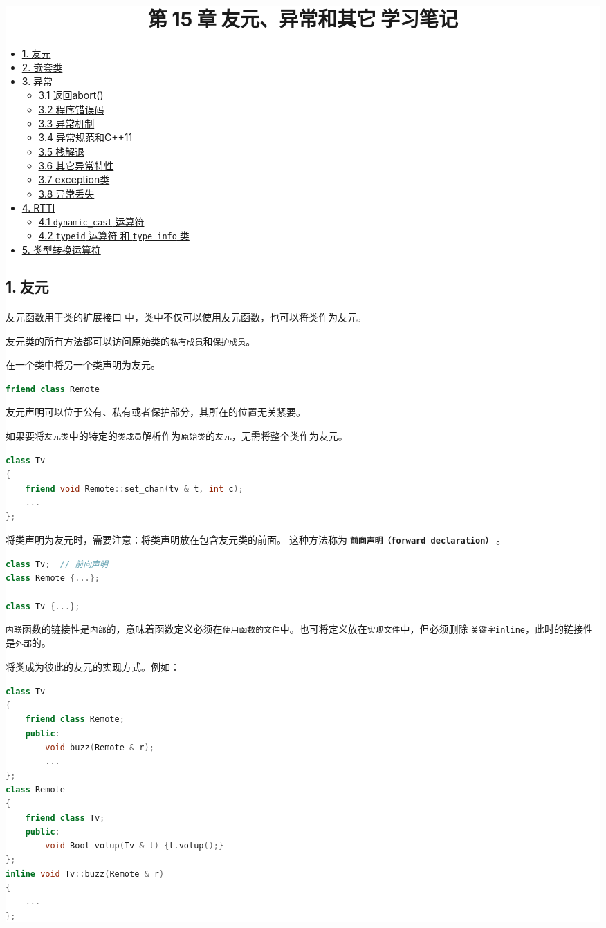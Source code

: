 <h1 align="center">第 15 章 友元、异常和其它 学习笔记</h1>

- [1. 友元](#1-友元)
- [2. 嵌套类](#2-嵌套类)
- [3. 异常](#3-异常)
  - [3.1 返回abort()](#31-返回abort)
  - [3.2 程序错误码](#32-程序错误码)
  - [3.3 异常机制](#33-异常机制)
  - [3.4 异常规范和C++11](#34-异常规范和c11)
  - [3.5 栈解退](#35-栈解退)
  - [3.6 其它异常特性](#36-其它异常特性)
  - [3.7 exception类](#37-exception类)
  - [3.8 异常丢失](#38-异常丢失)
- [4. RTTI](#4-rtti)
  - [4.1 `dynamic_cast` 运算符](#41-dynamic_cast-运算符)
  - [4.2 `typeid` 运算符 和 `type_info` 类](#42-typeid-运算符-和-type_info-类)
- [5. 类型转换运算符](#5-类型转换运算符)

## 1. 友元
友元函数用于类的扩展接口   中，类中不仅可以使用友元函数，也可以将类作为友元。

友元类的所有方法都可以访问原始类的`私有成员`和`保护成员`。

在一个类中将另一个类声明为友元。
```cpp
friend class Remote
```
友元声明可以位于公有、私有或者保护部分，其所在的位置无关紧要。

如果要将`友元类`中的特定的`类成员`解析作为`原始类`的`友元`，无需将整个类作为友元。
```cpp
class Tv
{
    friend void Remote::set_chan(tv & t, int c);
    ...
};
```
将类声明为友元时，需要注意：将类声明放在包含友元类的前面。 这种方法称为 **`前向声明（forward declaration）`** 。

```cpp
class Tv;  // 前向声明
class Remote {...};

class Tv {...};
```
`内联`函数的链接性是`内部`的，意味着函数定义必须在`使用函数的文件`中。也可将定义放在`实现文件`中，但必须删除 `关键字inline`，此时的链接性是`外部`的。


将类成为彼此的友元的实现方式。例如：
```cpp
class Tv
{
    friend class Remote;
    public:
        void buzz(Remote & r);
        ...
};
class Remote
{
    friend class Tv;
    public:
        void Bool volup(Tv & t) {t.volup();}
};
inline void Tv::buzz(Remote & r)
{
    ...
};
```